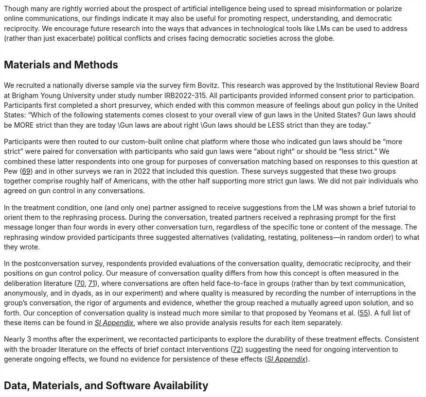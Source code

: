 Though many are rightly worried about the prospect of artificial intelligence being used to spread misinformation or polarize online communications, our findings indicate it may also be useful for promoting respect, understanding, and democratic reciprocity. We encourage future research into the ways that advances in technological tools like LMs can be used to address (rather than just exacerbate) political conflicts and crises facing democratic societies across the globe.

## Materials and Methods

We recruited a nationally diverse sample via the survey firm Bovitz. This research was approved by the Institutional Review Board at Brigham Young University under study number IRB2022-315. All participants provided informed consent prior to participation. Participants first completed a short presurvey, which ended with this common measure of feelings about gun policy in the United States: “Which of the following statements comes closest to your overall view of gun laws in the United States? Gun laws should be MORE strict than they are today \\Gun laws are about right \\Gun laws should be LESS strict than they are today.”

Participants were then routed to our custom-built online chat platform where those who indicated gun laws should be “more strict” were paired for conversation with participants who said gun laws were “about right” or should be “less strict.” We combined these latter respondents into one group for purposes of conversation matching based on responses to this question at Pew ([69](https://www.pnas.org/doi/10.1073/pnas.2311627120#core-r69)) and in other surveys we ran in 2022 that included this question. These surveys suggested that these two groups together comprise roughly half of Americans, with the other half supporting more strict gun laws. We did not pair individuals who agreed on gun control in any conversations.

In the treatment condition, one (and only one) partner assigned to receive suggestions from the LM was shown a brief tutorial to orient them to the rephrasing process. During the conversation, treated partners received a rephrasing prompt for the first message longer than four words in every other conversation turn, regardless of the specific tone or content of the message. The rephrasing window provided participants three suggested alternatives (validating, restating, politeness—in random order) to what they wrote.

In the postconversation survey, respondents provided evaluations of the conversation quality, democratic reciprocity, and their positions on gun control policy. Our measure of conversation quality differs from how this concept is often measured in the deliberation literature ([70](https://www.pnas.org/doi/10.1073/pnas.2311627120#core-r70), [71](https://www.pnas.org/doi/10.1073/pnas.2311627120#core-r71)), where conversations are often held face-to-face in groups (rather than by text communication, anonymously, and in dyads, as in our experiment) and where quality is measured by recording the number of interruptions in the group’s conversation, the rigor of arguments and evidence, whether the group reached a mutually agreed upon solution, and so forth. Our conception of conversation quality is instead much more similar to that proposed by Yeomans et al. ([55](https://www.pnas.org/doi/10.1073/pnas.2311627120#core-r55)). A full list of these items can be found in [_SI Appendix_](http://www.pnas.org/lookup/doi/10.1073/pnas.2311627120#supplementary-materials), where we also provide analysis results for each item separately.

Nearly 3 months after the experiment, we recontacted participants to explore the durability of these treatment effects. Consistent with the broader literature on the effects of brief contact interventions ([72](https://www.pnas.org/doi/10.1073/pnas.2311627120#core-r72)) suggesting the need for ongoing intervention to generate ongoing effects, we found no evidence for persistence of these effects ([_SI Appendix_](http://www.pnas.org/lookup/doi/10.1073/pnas.2311627120#supplementary-materials)).

## Data, Materials, and Software Availability

